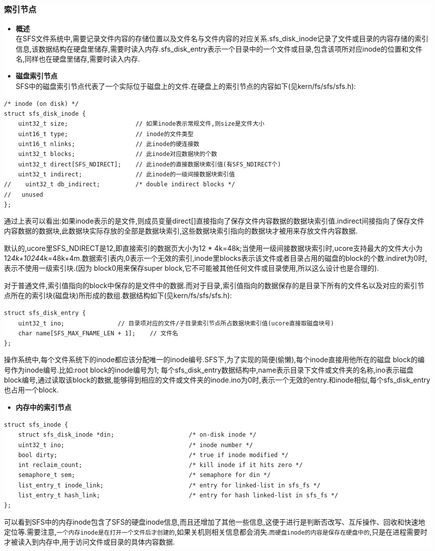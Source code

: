 ### 索引节点
- **概述**  
在SFS文件系统中,需要记录文件内容的存储位置以及文件名与文件内容的对应关系.sfs_disk_inode记录了文件或目录的内容存储的索引信息,该数据结构在硬盘里储存,需要时读入内存.sfs_disk_entry表示一个目录中的一个文件或目录,包含该项所对应inode的位置和文件名,同样也在硬盘里储存,需要时读入内存.  

- **磁盘索引节点**  
SFS中的磁盘索引节点代表了一个实际位于磁盘上的文件.在硬盘上的索引节点的内容如下(见kern/fs/sfs/sfs.h):  
```
/* inode (on disk) */
struct sfs_disk_inode {
    uint32_t size;                   // 如果inode表示常规文件,则size是文件大小
    uint16_t type;                   // inode的文件类型
    uint16_t nlinks;                 // 此inode的硬连接数
    uint32_t blocks;                 // 此inode对应数据块的个数
    uint32_t direct[SFS_NDIRECT];    // 此inode的直接数据块索引值(有SFS_NDIRECT个)
    uint32_t indirect;               // 此inode的一级间接数据块索引值
//    uint32_t db_indirect;          /* double indirect blocks */
//   unused
};
```
通过上表可以看出:如果inode表示的是文件,则成员变量direct[]直接指向了保存文件内容数据的数据块索引值.indirect间接指向了保存文件内容数据的数据块,此数据块实际存放的全部是数据块索引,这些数据块索引指向的数据块才被用来存放文件内容数据.  

默认的,ucore里SFS_NDIRECT是12,即直接索引的数据页大小为12 * 4k=48k;当使用一级间接数据块索引时,ucore支持最大的文件大小为12*4k+1024*4k=48k+4m.数据索引表内,0表示一个无效的索引,inode里blocks表示该文件或者目录占用的磁盘的block的个数.indiret为0时,表示不使用一级索引块.(因为 block0用来保存super block,它不可能被其他任何文件或目录使用,所以这么设计也是合理的).  

对于普通文件,索引值指向的block中保存的是文件中的数据.而对于目录,索引值指向的数据保存的是目录下所有的文件名以及对应的索引节点所在的索引块(磁盘块)所形成的数组.数据结构如下(见kern/fs/sfs/sfs.h):  
```
struct sfs_disk_entry {
    uint32_t ino;               // 目录项对应的文件/子目录索引节点所占数据块索引值(ucore直接取磁盘块号)
    char name[SFS_MAX_FNAME_LEN + 1];    // 文件名
};
```
操作系统中,每个文件系统下的inode都应该分配唯一的inode编号.SFS下,为了实现的简便(偷懒),每个inode直接用他所在的磁盘 block的编号作为inode编号.比如:root block的inode编号为1;  每个sfs_disk_entry数据结构中,name表示目录下文件或文件夹的名称,ino表示磁盘block编号,通过读取该block的数据,能够得到相应的文件或文件夹的inode.ino为0时,表示一个无效的entry.和inode相似,每个sfs_disk_entry也占用一个block.

- **内存中的索引节点**  
```
struct sfs_inode {
    struct sfs_disk_inode *din;                     /* on-disk inode */
    uint32_t ino;                                   /* inode number */
    bool dirty;                                     /* true if inode modified */
    int reclaim_count;                              /* kill inode if it hits zero */
    semaphore_t sem;                                /* semaphore for din */
    list_entry_t inode_link;                        /* entry for linked-list in sfs_fs */
    list_entry_t hash_link;                         /* entry for hash linked-list in sfs_fs */
};
```
可以看到SFS中的内存inode包含了SFS的硬盘inode信息,而且还增加了其他一些信息,这便于进行是判断否改写、互斥操作、回收和快速地定位等.需要注意,`一个内存inode是在打开一个文件后才创建的`,如果关机则相关信息都会消失.`而硬盘inode的内容是保存在硬盘中的`,只是在进程需要时才被读入到内存中,用于访问文件或目录的具体内容数据.  
